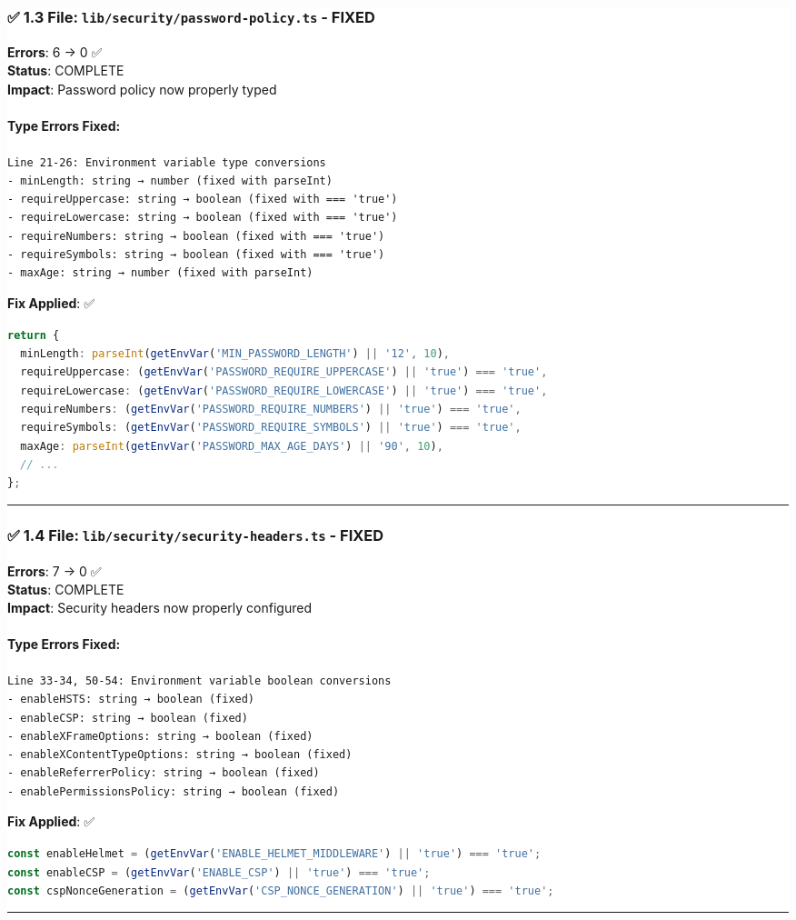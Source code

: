 
### ✅ 1.3 File: `lib/security/password-policy.ts` - FIXED
**Errors**: 6 → 0 ✅  
**Status**: COMPLETE  
**Impact**: Password policy now properly typed

#### Type Errors Fixed:
```
Line 21-26: Environment variable type conversions
- minLength: string → number (fixed with parseInt)
- requireUppercase: string → boolean (fixed with === 'true')
- requireLowercase: string → boolean (fixed with === 'true')
- requireNumbers: string → boolean (fixed with === 'true')
- requireSymbols: string → boolean (fixed with === 'true')
- maxAge: string → number (fixed with parseInt)
```

**Fix Applied**: ✅
```typescript
return {
  minLength: parseInt(getEnvVar('MIN_PASSWORD_LENGTH') || '12', 10),
  requireUppercase: (getEnvVar('PASSWORD_REQUIRE_UPPERCASE') || 'true') === 'true',
  requireLowercase: (getEnvVar('PASSWORD_REQUIRE_LOWERCASE') || 'true') === 'true',
  requireNumbers: (getEnvVar('PASSWORD_REQUIRE_NUMBERS') || 'true') === 'true',
  requireSymbols: (getEnvVar('PASSWORD_REQUIRE_SYMBOLS') || 'true') === 'true',
  maxAge: parseInt(getEnvVar('PASSWORD_MAX_AGE_DAYS') || '90', 10),
  // ...
};
```

---

### ✅ 1.4 File: `lib/security/security-headers.ts` - FIXED
**Errors**: 7 → 0 ✅  
**Status**: COMPLETE  
**Impact**: Security headers now properly configured

#### Type Errors Fixed:
```
Line 33-34, 50-54: Environment variable boolean conversions
- enableHSTS: string → boolean (fixed)
- enableCSP: string → boolean (fixed)
- enableXFrameOptions: string → boolean (fixed)
- enableXContentTypeOptions: string → boolean (fixed)
- enableReferrerPolicy: string → boolean (fixed)
- enablePermissionsPolicy: string → boolean (fixed)
```

**Fix Applied**: ✅
```typescript
const enableHelmet = (getEnvVar('ENABLE_HELMET_MIDDLEWARE') || 'true') === 'true';
const enableCSP = (getEnvVar('ENABLE_CSP') || 'true') === 'true';
const cspNonceGeneration = (getEnvVar('CSP_NONCE_GENERATION') || 'true') === 'true';
```

---
